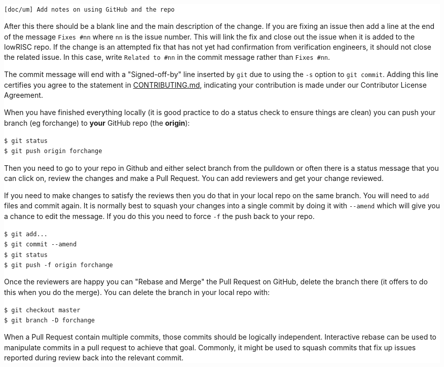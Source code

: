 ```console
[doc/um] Add notes on using GitHub and the repo
```

After this there should be a blank line and the main description of
the change. If you are fixing an issue then add a line at the end of
the message `Fixes #nn` where `nn` is the issue number. This will link
the fix and close out the issue when it is added to the lowRISC repo.
If the change is an attempted fix that has not yet had confirmation from
verification engineers, it should not close the related issue. In this case,
write `Related to #nn` in the commit message rather than `Fixes #nn`.

The commit message will end with a "Signed-off-by" line inserted by `git` due to using the `-s` option to `git commit`.
Adding this line certifies you agree to the statement in [CONTRIBUTING.md](https://github.com/lowRISC/opentitan/blob/master/CONTRIBUTING.md), indicating your contribution is made under our Contributor License Agreement.

When you have finished everything locally (it is good practice to do a
status check to ensure things are clean) you can push your branch (eg
forchange) to **your** GitHub repo (the **origin**):

```console
$ git status
$ git push origin forchange
```

Then you need to go to your repo in Github and either select branch
from the pulldown or often there is a status message that you can
click on, review the changes and make a Pull Request. You can add
reviewers and get your change reviewed.

If you need to make changes to satisfy the reviews then you do that in
your local repo on the same branch. You will need to `add` files and
commit again. It is normally best to squash your changes into a single
commit by doing it with `--amend` which will give you a chance to edit
the message. If you do this you need to force `-f` the push back to
your repo.

```console
$ git add...
$ git commit --amend
$ git status
$ git push -f origin forchange
```

Once the reviewers are happy you can "Rebase and Merge" the Pull
Request on GitHub, delete the branch there (it offers to do this when
you do the merge). You can delete the branch in your local repo with:

```console
$ git checkout master
$ git branch -D forchange
```

When a Pull Request contain multiple commits, those commits should be logically
independent. Interactive rebase can be used to manipulate commits in a pull
request to achieve that goal. Commonly, it might be used to squash commits that
fix up issues reported during review back into the relevant commit.
